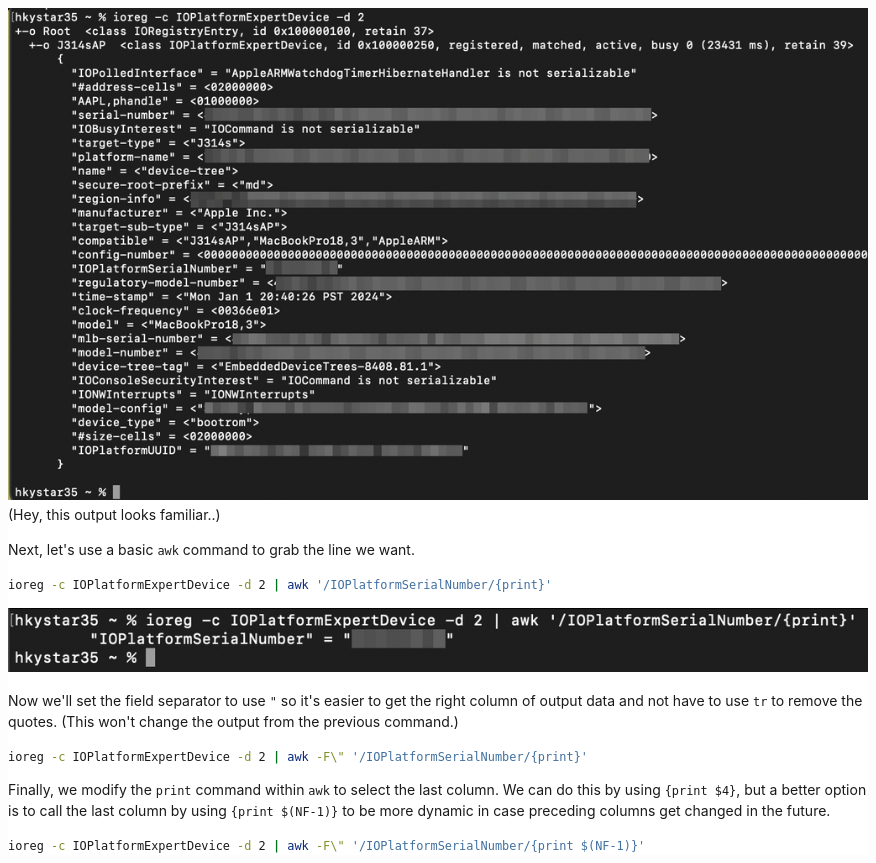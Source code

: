 ![ioreg -c IOPlatformExpertDevice -d 2](assets/img/ioreg_-c-IOPlatformExpertDevice-d-2.png)
(Hey, this output looks familiar..)

Next, let's use a basic `awk` command to grab the line we want.

```sh
ioreg -c IOPlatformExpertDevice -d 2 | awk '/IOPlatformSerialNumber/{print}'
```

![alt text](assets/img/ioreg_-c-IOPlatformExpertDevice-d-2_awk_01.png)

Now we'll set the field separator to use `"` so it's easier to get the right column of output data and not have to use `tr` to remove the quotes. (This won't change the output from the previous command.)

```sh
ioreg -c IOPlatformExpertDevice -d 2 | awk -F\" '/IOPlatformSerialNumber/{print}'
```

Finally, we modify the `print` command within `awk` to select the last column. We can do this by using `{print $4}`, but a better option is to call the last column by using `{print $(NF-1)}` to be more dynamic in case preceding columns get changed in the future.

```sh
ioreg -c IOPlatformExpertDevice -d 2 | awk -F\" '/IOPlatformSerialNumber/{print $(NF-1)}'
```
